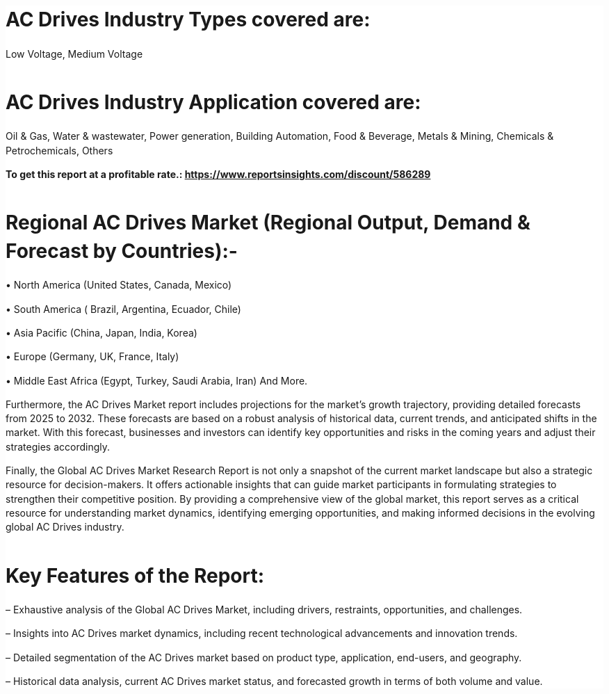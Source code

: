 # <strong>AC Drives Industry Types covered are:</strong>

Low Voltage, Medium Voltage

# <strong>AC Drives Industry Application covered are:</strong>

Oil & Gas, Water & wastewater, Power generation, Building Automation, Food & Beverage, Metals & Mining, Chemicals & Petrochemicals, Others

<strong>To get this report at a profitable rate.: <a href=https://www.reportsinsights.com/discount/586289>https://www.reportsinsights.com/discount/586289</a></strong>

# <strong>Regional AC Drives Market (Regional Output, Demand &amp; Forecast by Countries):-</strong>

• North America (United States, Canada, Mexico)

• South America ( Brazil, Argentina, Ecuador, Chile)

• Asia Pacific (China, Japan, India, Korea)

• Europe (Germany, UK, France, Italy)

• Middle East Africa (Egypt, Turkey, Saudi Arabia, Iran) And More.

Furthermore, the AC Drives Market report includes projections for the market’s growth trajectory, providing detailed forecasts from 2025 to 2032. These forecasts are based on a robust analysis of historical data, current trends, and anticipated shifts in the market. With this forecast, businesses and investors can identify key opportunities and risks in the coming years and adjust their strategies accordingly.

Finally, the Global AC Drives Market Research Report is not only a snapshot of the current market landscape but also a strategic resource for decision-makers. It offers actionable insights that can guide market participants in formulating strategies to strengthen their competitive position. By providing a comprehensive view of the global market, this report serves as a critical resource for understanding market dynamics, identifying emerging opportunities, and making informed decisions in the evolving global AC Drives industry.

# <strong>Key Features of the Report:</strong>

– Exhaustive analysis of the Global AC Drives Market, including drivers, restraints, opportunities, and challenges.

– Insights into AC Drives market dynamics, including recent technological advancements and innovation trends.

– Detailed segmentation of the AC Drives market based on product type, application, end-users, and geography.

– Historical data analysis, current AC Drives market status, and forecasted growth in terms of both volume and value.
